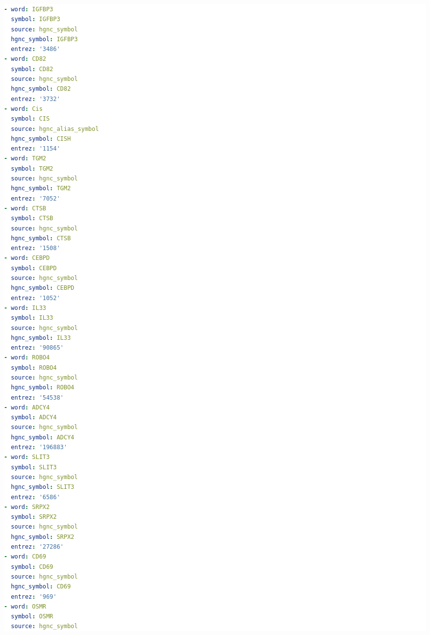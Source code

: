 ```yaml
- word: IGFBP3
  symbol: IGFBP3
  source: hgnc_symbol
  hgnc_symbol: IGFBP3
  entrez: '3486'
- word: CD82
  symbol: CD82
  source: hgnc_symbol
  hgnc_symbol: CD82
  entrez: '3732'
- word: Cis
  symbol: CIS
  source: hgnc_alias_symbol
  hgnc_symbol: CISH
  entrez: '1154'
- word: TGM2
  symbol: TGM2
  source: hgnc_symbol
  hgnc_symbol: TGM2
  entrez: '7052'
- word: CTSB
  symbol: CTSB
  source: hgnc_symbol
  hgnc_symbol: CTSB
  entrez: '1508'
- word: CEBPD
  symbol: CEBPD
  source: hgnc_symbol
  hgnc_symbol: CEBPD
  entrez: '1052'
- word: IL33
  symbol: IL33
  source: hgnc_symbol
  hgnc_symbol: IL33
  entrez: '90865'
- word: ROBO4
  symbol: ROBO4
  source: hgnc_symbol
  hgnc_symbol: ROBO4
  entrez: '54538'
- word: ADCY4
  symbol: ADCY4
  source: hgnc_symbol
  hgnc_symbol: ADCY4
  entrez: '196883'
- word: SLIT3
  symbol: SLIT3
  source: hgnc_symbol
  hgnc_symbol: SLIT3
  entrez: '6586'
- word: SRPX2
  symbol: SRPX2
  source: hgnc_symbol
  hgnc_symbol: SRPX2
  entrez: '27286'
- word: CD69
  symbol: CD69
  source: hgnc_symbol
  hgnc_symbol: CD69
  entrez: '969'
- word: OSMR
  symbol: OSMR
  source: hgnc_symbol
```